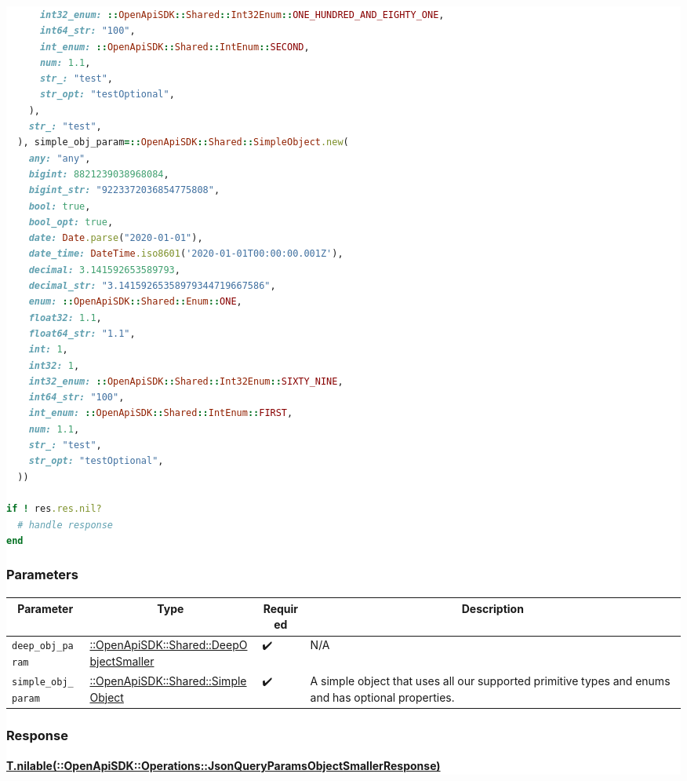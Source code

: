 ```ruby
      int32_enum: ::OpenApiSDK::Shared::Int32Enum::ONE_HUNDRED_AND_EIGHTY_ONE,
      int64_str: "100",
      int_enum: ::OpenApiSDK::Shared::IntEnum::SECOND,
      num: 1.1,
      str_: "test",
      str_opt: "testOptional",
    ),
    str_: "test",
  ), simple_obj_param=::OpenApiSDK::Shared::SimpleObject.new(
    any: "any",
    bigint: 8821239038968084,
    bigint_str: "9223372036854775808",
    bool: true,
    bool_opt: true,
    date: Date.parse("2020-01-01"),
    date_time: DateTime.iso8601('2020-01-01T00:00:00.001Z'),
    decimal: 3.141592653589793,
    decimal_str: "3.14159265358979344719667586",
    enum: ::OpenApiSDK::Shared::Enum::ONE,
    float32: 1.1,
    float64_str: "1.1",
    int: 1,
    int32: 1,
    int32_enum: ::OpenApiSDK::Shared::Int32Enum::SIXTY_NINE,
    int64_str: "100",
    int_enum: ::OpenApiSDK::Shared::IntEnum::FIRST,
    num: 1.1,
    str_: "test",
    str_opt: "testOptional",
  ))

if ! res.res.nil?
  # handle response
end

```

### Parameters

| Parameter                                                                                          | Type                                                                                               | Required                                                                                           | Description                                                                                        |
| -------------------------------------------------------------------------------------------------- | -------------------------------------------------------------------------------------------------- | -------------------------------------------------------------------------------------------------- | -------------------------------------------------------------------------------------------------- |
| `deep_obj_param`                                                                                   | [::OpenApiSDK::Shared::DeepObjectSmaller](../../models/shared/deepobjectsmaller.md)                | :heavy_check_mark:                                                                                 | N/A                                                                                                |
| `simple_obj_param`                                                                                 | [::OpenApiSDK::Shared::SimpleObject](../../models/shared/simpleobject.md)                          | :heavy_check_mark:                                                                                 | A simple object that uses all our supported primitive types and enums and has optional properties. |


### Response

**[T.nilable(::OpenApiSDK::Operations::JsonQueryParamsObjectSmallerResponse)](../../models/operations/jsonqueryparamsobjectsmallerresponse.md)**
